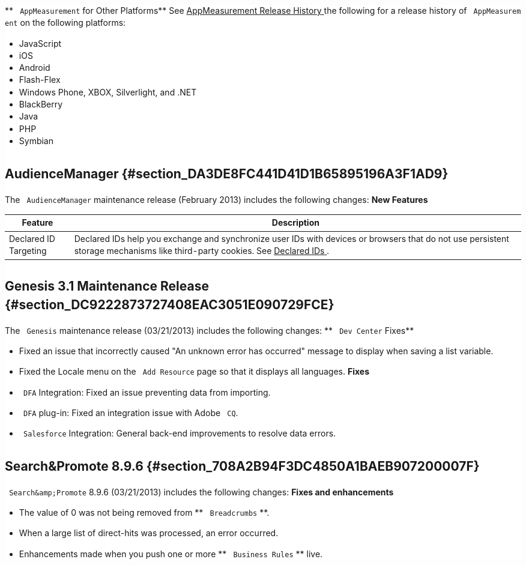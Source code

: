 ** ` AppMeasurement` for Other Platforms** 
See [ AppMeasurement Release History ](https://marketing.adobe.com/resources/help/en_US/sc/appmeasurement/release/index.html) the following for a release history of ` AppMeasurement` on the following platforms: 

* JavaScript
* iOS
* Android
* Flash-Flex
* Windows Phone, XBOX, Silverlight, and .NET
* BlackBerry
* Java
* PHP
* Symbian

## AudienceManager {#section_DA3DE8FC441D41D1B65895196A3F1AD9}

The ` AudienceManager` maintenance release (February 2013) includes the following changes: 
**New Features** 


|  Feature  | Description  |
|---|---|
|  Declared ID Targeting  | Declared IDs help you exchange and synchronize user IDs with devices or browsers that do not use persistent storage mechanisms like third-party cookies. See [ Declared IDs ](https://marketing.adobe.com/resources/help/en_US/demdex/index.html?f=c_declared_id).  |


## Genesis 3.1 Maintenance Release {#section_DC9222873727408EAC3051E090729FCE}

The ` Genesis` maintenance release (03/21/2013) includes the following changes: 
** ` Dev Center` Fixes** 

* Fixed an issue that incorrectly caused "An unknown error has occurred" message to display when saving a list variable.
* Fixed the Locale menu on the ` Add Resource` page so that it displays all languages.
**Fixes** 

* ` DFA` Integration: Fixed an issue preventing data from importing.
* ` DFA` plug-in: Fixed an integration issue with Adobe ` CQ`.
* ` Salesforce` Integration: General back-end improvements to resolve data errors.

## Search&Promote 8.9.6 {#section_708A2B94F3DC4850A1BAEB907200007F}

` Search&amp;Promote` 8.9.6 (03/21/2013) includes the following changes: 
**Fixes and enhancements** 

* The value of 0 was not being removed from ** ` Breadcrumbs` **. 

* When a large list of direct-hits was processed, an error occurred.

* Enhancements made when you push one or more ** ` Business Rules` ** live. 
